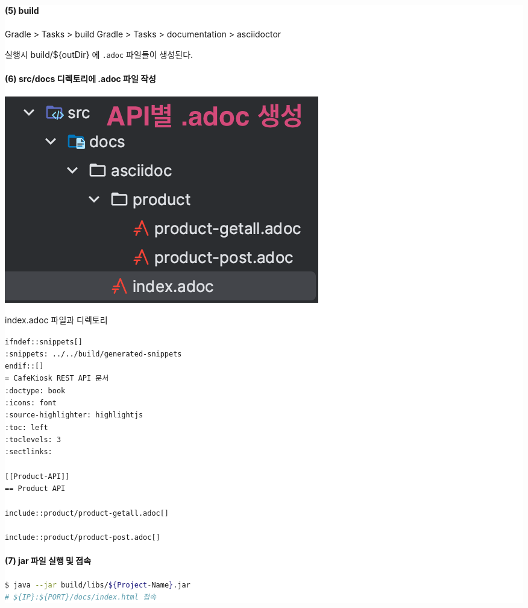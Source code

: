 #### (5) build
Gradle > Tasks > build
Gradle > Tasks > documentation > asciidoctor

실행시 build/${outDir} 에 `.adoc` 파일들이 생성된다.

#### (6) src/docs 디렉토리에 .adoc 파일 작성
![Define adoc](src/test/resources/assets/Define-adoc.png)

index.adoc 파일과 디렉토리
```adoc
ifndef::snippets[]
:snippets: ../../build/generated-snippets
endif::[]
= CafeKiosk REST API 문서
:doctype: book
:icons: font
:source-highlighter: highlightjs
:toc: left
:toclevels: 3
:sectlinks:

[[Product-API]]
== Product API

include::product/product-getall.adoc[]

include::product/product-post.adoc[]
```

#### (7) jar 파일 실행 및 접속
```bash
$ java --jar build/libs/${Project-Name}.jar
# ${IP}:${PORT}/docs/index.html 접속
```
